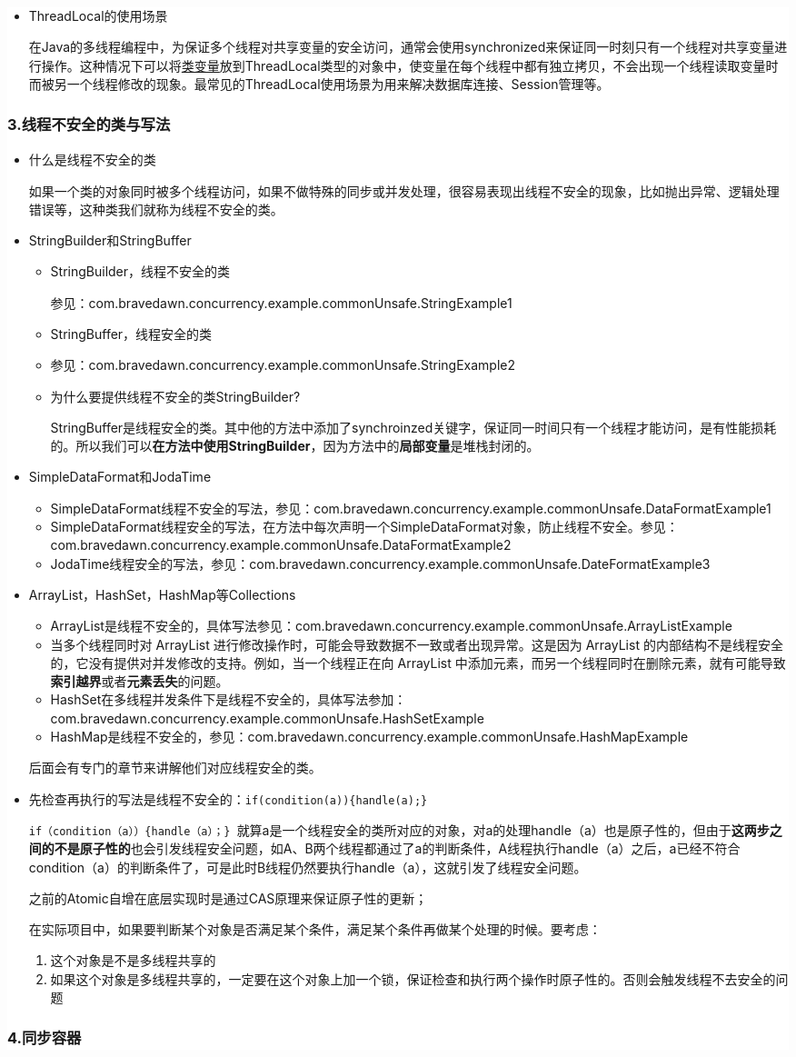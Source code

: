   * ThreadLocal的使用场景
  
    在Java的多线程编程中，为保证多个线程对共享变量的安全访问，通常会使用synchronized来保证同一时刻只有一个线程对共享变量进行操作。这种情况下可以将[类变量](https://links.jianshu.com/go?to=https%3A%2F%2Fbaike.baidu.com%2Fitem%2F%E7%B1%BB%E5%8F%98%E9%87%8F)放到ThreadLocal类型的对象中，使变量在每个线程中都有独立拷贝，不会出现一个线程读取变量时而被另一个线程修改的现象。最常见的ThreadLocal使用场景为用来解决数据库连接、Session管理等。

### 3.线程不安全的类与写法

* 什么是线程不安全的类

  如果一个类的对象同时被多个线程访问，如果不做特殊的同步或并发处理，很容易表现出线程不安全的现象，比如抛出异常、逻辑处理错误等，这种类我们就称为线程不安全的类。

* StringBuilder和StringBuffer

  * StringBuilder，线程不安全的类

    参见：com.bravedawn.concurrency.example.commonUnsafe.StringExample1

  * StringBuffer，线程安全的类

  * 参见：com.bravedawn.concurrency.example.commonUnsafe.StringExample2

  * 为什么要提供线程不安全的类StringBuilder?

    StringBuffer是线程安全的类。其中他的方法中添加了synchroinzed关键字，保证同一时间只有一个线程才能访问，是有性能损耗的。所以我们可以**在方法中使用StringBuilder**，因为方法中的**局部变量**是堆栈封闭的。

* SimpleDataFormat和JodaTime

  * SimpleDataFormat线程不安全的写法，参见：com.bravedawn.concurrency.example.commonUnsafe.DataFormatExample1
  * SimpleDataFormat线程安全的写法，在方法中每次声明一个SimpleDataFormat对象，防止线程不安全。参见：com.bravedawn.concurrency.example.commonUnsafe.DataFormatExample2
  * JodaTime线程安全的写法，参见：com.bravedawn.concurrency.example.commonUnsafe.DateFormatExample3

* ArrayList，HashSet，HashMap等Collections

  * ArrayList是线程不安全的，具体写法参见：com.bravedawn.concurrency.example.commonUnsafe.ArrayListExample
  * 当多个线程同时对 ArrayList 进行修改操作时，可能会导致数据不一致或者出现异常。这是因为 ArrayList 的内部结构不是线程安全的，它没有提供对并发修改的支持。例如，当一个线程正在向 ArrayList 中添加元素，而另一个线程同时在删除元素，就有可能导致**索引越界**或者**元素丢失**的问题。
  * HashSet在多线程并发条件下是线程不安全的，具体写法参加：com.bravedawn.concurrency.example.commonUnsafe.HashSetExample
  * HashMap是线程不安全的，参见：com.bravedawn.concurrency.example.commonUnsafe.HashMapExample

  后面会有专门的章节来讲解他们对应线程安全的类。

* 先检查再执行的写法是线程不安全的：`if(condition(a)){handle(a);}`

   `if（condition（a））{handle（a）；} `就算a是一个线程安全的类所对应的对象，对a的处理handle（a）也是原子性的，但由于**这两步之间的不是原子性的**也会引发线程安全问题，如A、B两个线程都通过了a的判断条件，A线程执行handle（a）之后，a已经不符合condition（a）的判断条件了，可是此时B线程仍然要执行handle（a），这就引发了线程安全问题。
   
   之前的Atomic自增在底层实现时是通过CAS原理来保证原子性的更新；
   
   在实际项目中，如果要判断某个对象是否满足某个条件，满足某个条件再做某个处理的时候。要考虑：
   
   1. 这个对象是不是多线程共享的
   2. 如果这个对象是多线程共享的，一定要在这个对象上加一个锁，保证检查和执行两个操作时原子性的。否则会触发线程不去安全的问题

### 4.同步容器
